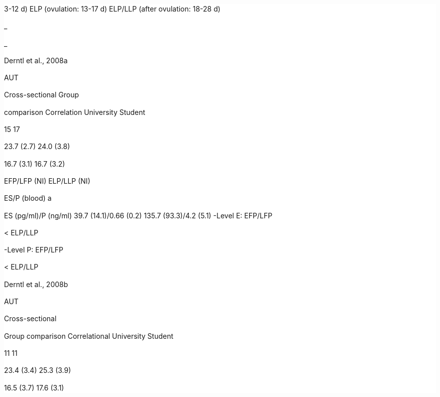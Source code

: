 3-12 d) 
ELP (ovulation: 13-17 d) 
ELP/LLP (after 
ovulation: 18-28 d) 

_ 

_ 

Derntl et al., 2008a 

AUT 

Cross-sectional Group 

comparison Correlation 
University Student 

15 
17 

23.7 (2.7) 
24.0 (3.8) 

16.7 (3.1) 
16.7 (3.2) 

EFP/LFP (NI) 
ELP/LLP (NI) 

ES/P 
(blood) a 

ES (pg/ml)/P (ng/ml) 
39.7 (14.1)/0.66 (0.2) 
135.7 (93.3)/4.2 (5.1) 
-Level E: EFP/LFP 

< ELP/LLP 

-Level P: EFP/LFP 

< ELP/LLP 

Derntl et al., 2008b 

AUT 

Cross-sectional 

Group comparison 
Correlational 
University Student 

11 
11 

23.4 (3.4) 
25.3 (3.9) 

16.5 (3.7) 
17.6 (3.1) 
